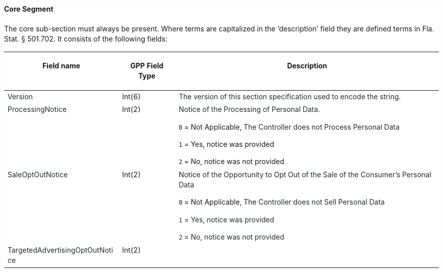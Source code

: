<h4>Core Segment</h4>
<p>The core sub-section must always be present. Where terms are capitalized in the ‘description’ field they are defined terms in Fla. Stat. § 501.702. It consists of the following fields:</p>
<div>
  <table>
    <thead>
      <tr>
        <th>
          <p>Field name</p>
        </th>
        <th>
          <p>GPP Field Type</p>
        </th>
        <th>
          <p>Description</p>
        </th>
      </tr>
    </thead>
    <tbody>
      <tr>
        <td>
          <span style="color:rgb(36, 41, 47);">Version</span>
        </td>
        <td>Int(6)</td>
        <td>
          <span style="color:rgb(36, 41, 47);">The version of this section specification used to encode the string.</span>
        </td>
      </tr>
      <tr>
        <td>
          <span style="color:rgb(36, 41, 47);">ProcessingNotice</span>
        </td>
        <td>Int(2)</td>
        <td>
          <span style="color:rgb(36, 41, 47);">Notice of the Processing of Personal Data.</span><p></p><code>0</code> = Not Applicable,
          <span style="color:rgb(36, 41, 47);">The Controller does not Process Personal Data</span><p></p><code>1</code> = Yes, notice was provided<p></p><code>2</code> = No, notice was not provided</td>
      </tr>
      <tr>
        <td>
          <span style="color:rgb(36, 41, 47);">SaleOptOutNotice</span>
        </td>
        <td>Int(2)</td>
        <td>
          <span style="color:rgb(36, 41, 47);">Notice of the Opportunity to Opt Out of the Sale of the Consumer’s Personal Data&nbsp;</span><p></p><code>0</code> = Not Applicable<span style="color:rgb(36, 41, 47);">,
          </span>The
          <span style="color:rgb(36, 41, 47);">Controller does not Sell Personal Data</span>
          <span style="color:rgb(36, 41, 47);"><p></p><code>1</code> = Yes, notice was provided</span>
          <span style="color:rgb(36, 41, 47);"><p></p><code>2</code> = No, notice was not provided</span>
        </td>
      </tr>
      <tr>
        <td>
          <span style="color:rgb(36, 41, 47);">TargetedAdvertisingOptOutNotice</span>
        </td>
        <td>Int(2)</td>
        <td>